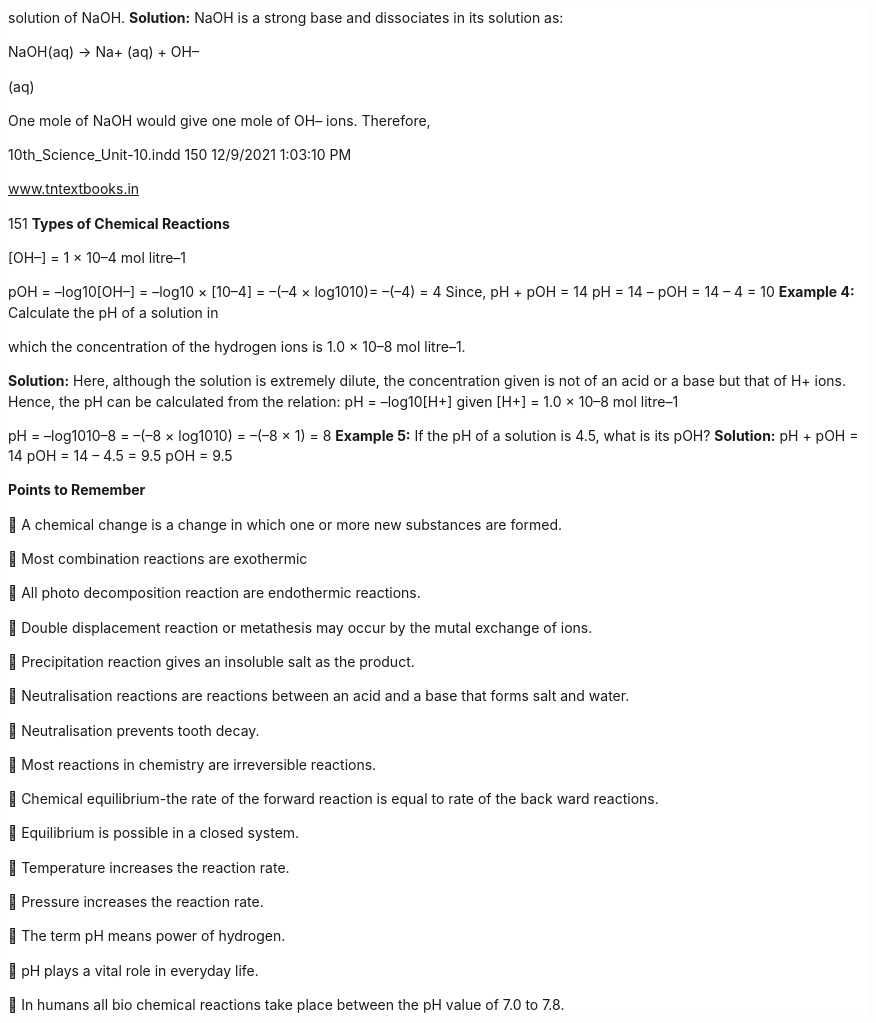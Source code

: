 solution of NaOH. **Solution:** NaOH is a strong base and dissociates in its solution as:

NaOH(aq) → Na+ (aq) + OH–

(aq)

One mole of NaOH would give one mole of OH– ions. Therefore,

10th\_Science\_Unit-10.indd 150 12/9/2021 1:03:10 PM

www.tntextbooks.in




  

151 **Types of Chemical Reactions**

\[OH–\] = 1 × 10–4 mol litre–1

pOH = –log10\[OH–\] = –log10 × \[10–4\] = –(–4 × log1010)= –(–4) = 4 Since, pH + pOH = 14 pH = 14 – pOH = 14 – 4 = 10 **Example 4:** Calculate the pH of a solution in

which the concentration of the hydrogen ions is 1.0 × 10–8 mol litre–1.

**Solution:** Here, although the solution is extremely dilute, the concentration given is not of an acid or a base but that of H+ ions. Hence, the pH can be calculated from the relation: pH = –log10\[H+\] given \[H+\] = 1.0 × 10–8 mol litre–1

pH = –log1010–8 = –(–8 × log1010) = –(–8 × 1) = 8 **Example 5:** If the pH of a solution is 4.5, what is its pOH? **Solution:** pH + pOH = 14 pOH = 14 – 4.5 = 9.5 pOH = 9.5

**Points to Remember**

 A chemical change is a change in which one or more new substances are formed.

 Most combination reactions are exothermic

 All photo decomposition reaction are endothermic reactions.

 Double displacement reaction or metathesis may occur by the mutal exchange of ions.

 Precipitation reaction gives an insoluble salt as the product.

 Neutralisation reactions are reactions between an acid and a base that forms salt and water.

 Neutralisation prevents tooth decay.

 Most reactions in chemistry are irreversible reactions.

 Chemical equilibrium-the rate of the forward reaction is equal to rate of the back ward reactions.

 Equilibrium is possible in a closed system.

 Temperature increases the reaction rate.

 Pressure increases the reaction rate.

 The term pH means power of hydrogen.

 pH plays a vital role in everyday life.

 In humans all bio chemical reactions take place between the pH value of 7.0 to 7.8.

